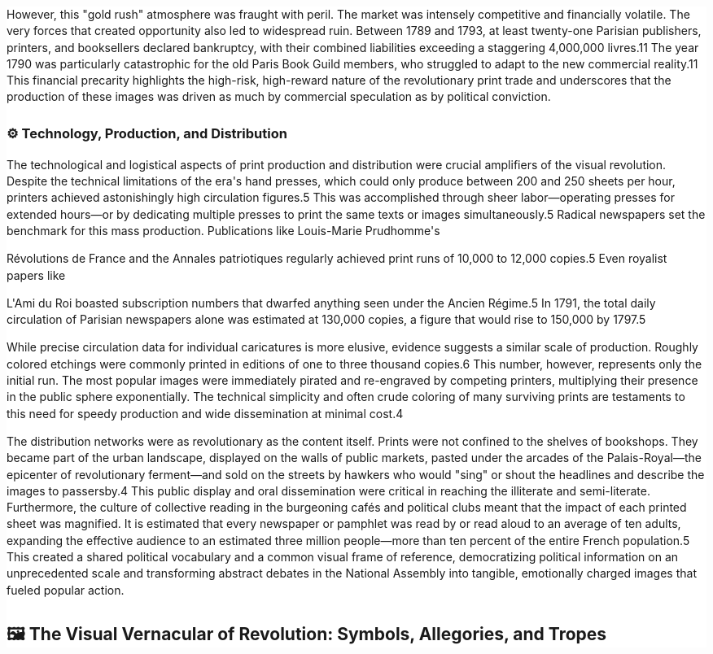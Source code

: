 However, this "gold rush" atmosphere was fraught with peril. The market was intensely competitive and financially volatile. The very forces that created opportunity also led to widespread ruin. Between 1789 and 1793, at least twenty-one Parisian publishers, printers, and booksellers declared bankruptcy, with their combined liabilities exceeding a staggering 4,000,000 livres.11 The year 1790 was particularly catastrophic for the old Paris Book Guild members, who struggled to adapt to the new commercial reality.11 This financial precarity highlights the high-risk, high-reward nature of the revolutionary print trade and underscores that the production of these images was driven as much by commercial speculation as by political conviction.

  

### ⚙️ Technology, Production, and Distribution

  

The technological and logistical aspects of print production and distribution were crucial amplifiers of the visual revolution. Despite the technical limitations of the era's hand presses, which could only produce between 200 and 250 sheets per hour, printers achieved astonishingly high circulation figures.5 This was accomplished through sheer labor—operating presses for extended hours—or by dedicating multiple presses to print the same texts or images simultaneously.5 Radical newspapers set the benchmark for this mass production. Publications like Louis-Marie Prudhomme's

Révolutions de France and the Annales patriotiques regularly achieved print runs of 10,000 to 12,000 copies.5 Even royalist papers like

L'Ami du Roi boasted subscription numbers that dwarfed anything seen under the Ancien Régime.5 In 1791, the total daily circulation of Parisian newspapers alone was estimated at 130,000 copies, a figure that would rise to 150,000 by 1797.5

While precise circulation data for individual caricatures is more elusive, evidence suggests a similar scale of production. Roughly colored etchings were commonly printed in editions of one to three thousand copies.6 This number, however, represents only the initial run. The most popular images were immediately pirated and re-engraved by competing printers, multiplying their presence in the public sphere exponentially. The technical simplicity and often crude coloring of many surviving prints are testaments to this need for speedy production and wide dissemination at minimal cost.4

The distribution networks were as revolutionary as the content itself. Prints were not confined to the shelves of bookshops. They became part of the urban landscape, displayed on the walls of public markets, pasted under the arcades of the Palais-Royal—the epicenter of revolutionary ferment—and sold on the streets by hawkers who would "sing" or shout the headlines and describe the images to passersby.4 This public display and oral dissemination were critical in reaching the illiterate and semi-literate. Furthermore, the culture of collective reading in the burgeoning cafés and political clubs meant that the impact of each printed sheet was magnified. It is estimated that every newspaper or pamphlet was read by or read aloud to an average of ten adults, expanding the effective audience to an estimated three million people—more than ten percent of the entire French population.5 This created a shared political vocabulary and a common visual frame of reference, democratizing political information on an unprecedented scale and transforming abstract debates in the National Assembly into tangible, emotionally charged images that fueled popular action.

  

## 🖼️ The Visual Vernacular of Revolution: Symbols, Allegories, and Tropes

  
